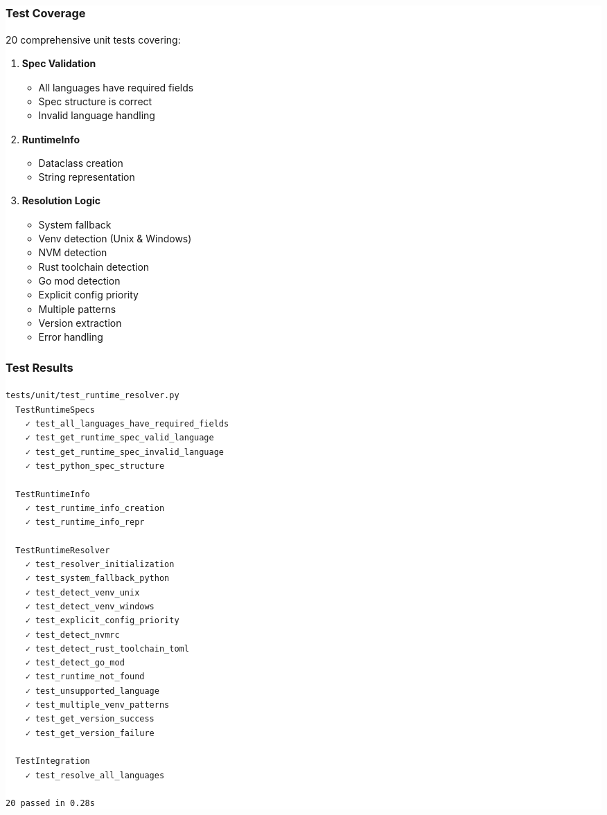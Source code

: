 ### Test Coverage

20 comprehensive unit tests covering:

1. **Spec Validation**
   - All languages have required fields
   - Spec structure is correct
   - Invalid language handling

2. **RuntimeInfo**
   - Dataclass creation
   - String representation

3. **Resolution Logic**
   - System fallback
   - Venv detection (Unix & Windows)
   - NVM detection
   - Rust toolchain detection
   - Go mod detection
   - Explicit config priority
   - Multiple patterns
   - Version extraction
   - Error handling

### Test Results

```
tests/unit/test_runtime_resolver.py
  TestRuntimeSpecs
    ✓ test_all_languages_have_required_fields
    ✓ test_get_runtime_spec_valid_language
    ✓ test_get_runtime_spec_invalid_language
    ✓ test_python_spec_structure
  
  TestRuntimeInfo
    ✓ test_runtime_info_creation
    ✓ test_runtime_info_repr
  
  TestRuntimeResolver
    ✓ test_resolver_initialization
    ✓ test_system_fallback_python
    ✓ test_detect_venv_unix
    ✓ test_detect_venv_windows
    ✓ test_explicit_config_priority
    ✓ test_detect_nvmrc
    ✓ test_detect_rust_toolchain_toml
    ✓ test_detect_go_mod
    ✓ test_runtime_not_found
    ✓ test_unsupported_language
    ✓ test_multiple_venv_patterns
    ✓ test_get_version_success
    ✓ test_get_version_failure
  
  TestIntegration
    ✓ test_resolve_all_languages

20 passed in 0.28s
```
